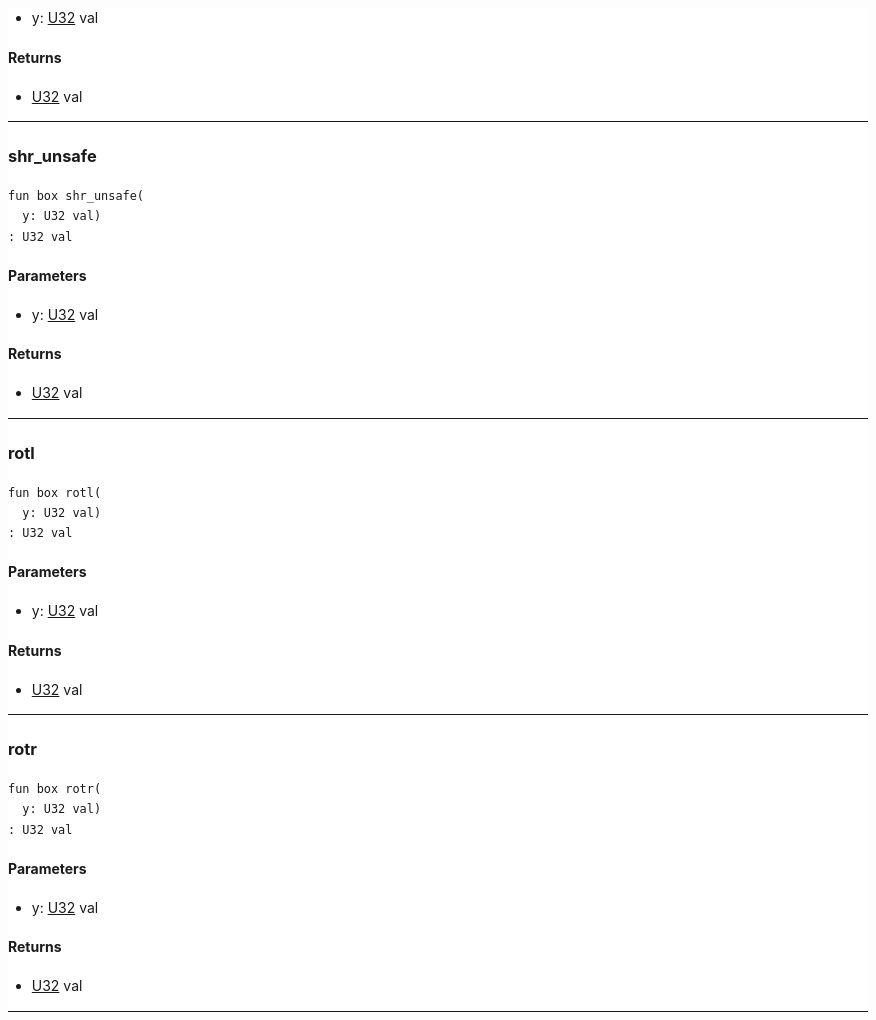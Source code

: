 *   y: [U32](builtin-U32) val

#### Returns

* [U32](builtin-U32) val

---

### shr_unsafe

```pony
fun box shr_unsafe(
  y: U32 val)
: U32 val
```
#### Parameters

*   y: [U32](builtin-U32) val

#### Returns

* [U32](builtin-U32) val

---

### rotl

```pony
fun box rotl(
  y: U32 val)
: U32 val
```
#### Parameters

*   y: [U32](builtin-U32) val

#### Returns

* [U32](builtin-U32) val

---

### rotr

```pony
fun box rotr(
  y: U32 val)
: U32 val
```
#### Parameters

*   y: [U32](builtin-U32) val

#### Returns

* [U32](builtin-U32) val

---